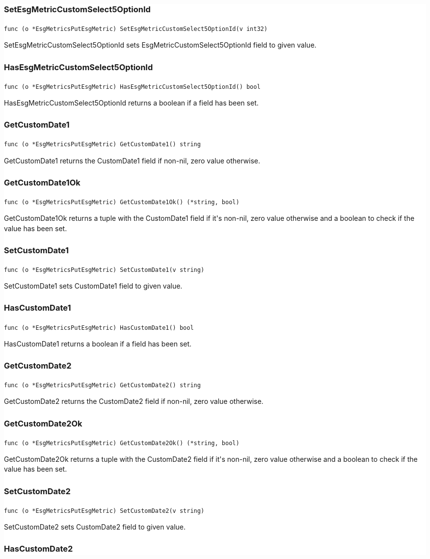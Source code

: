 ### SetEsgMetricCustomSelect5OptionId

`func (o *EsgMetricsPutEsgMetric) SetEsgMetricCustomSelect5OptionId(v int32)`

SetEsgMetricCustomSelect5OptionId sets EsgMetricCustomSelect5OptionId field to given value.

### HasEsgMetricCustomSelect5OptionId

`func (o *EsgMetricsPutEsgMetric) HasEsgMetricCustomSelect5OptionId() bool`

HasEsgMetricCustomSelect5OptionId returns a boolean if a field has been set.

### GetCustomDate1

`func (o *EsgMetricsPutEsgMetric) GetCustomDate1() string`

GetCustomDate1 returns the CustomDate1 field if non-nil, zero value otherwise.

### GetCustomDate1Ok

`func (o *EsgMetricsPutEsgMetric) GetCustomDate1Ok() (*string, bool)`

GetCustomDate1Ok returns a tuple with the CustomDate1 field if it's non-nil, zero value otherwise
and a boolean to check if the value has been set.

### SetCustomDate1

`func (o *EsgMetricsPutEsgMetric) SetCustomDate1(v string)`

SetCustomDate1 sets CustomDate1 field to given value.

### HasCustomDate1

`func (o *EsgMetricsPutEsgMetric) HasCustomDate1() bool`

HasCustomDate1 returns a boolean if a field has been set.

### GetCustomDate2

`func (o *EsgMetricsPutEsgMetric) GetCustomDate2() string`

GetCustomDate2 returns the CustomDate2 field if non-nil, zero value otherwise.

### GetCustomDate2Ok

`func (o *EsgMetricsPutEsgMetric) GetCustomDate2Ok() (*string, bool)`

GetCustomDate2Ok returns a tuple with the CustomDate2 field if it's non-nil, zero value otherwise
and a boolean to check if the value has been set.

### SetCustomDate2

`func (o *EsgMetricsPutEsgMetric) SetCustomDate2(v string)`

SetCustomDate2 sets CustomDate2 field to given value.

### HasCustomDate2

